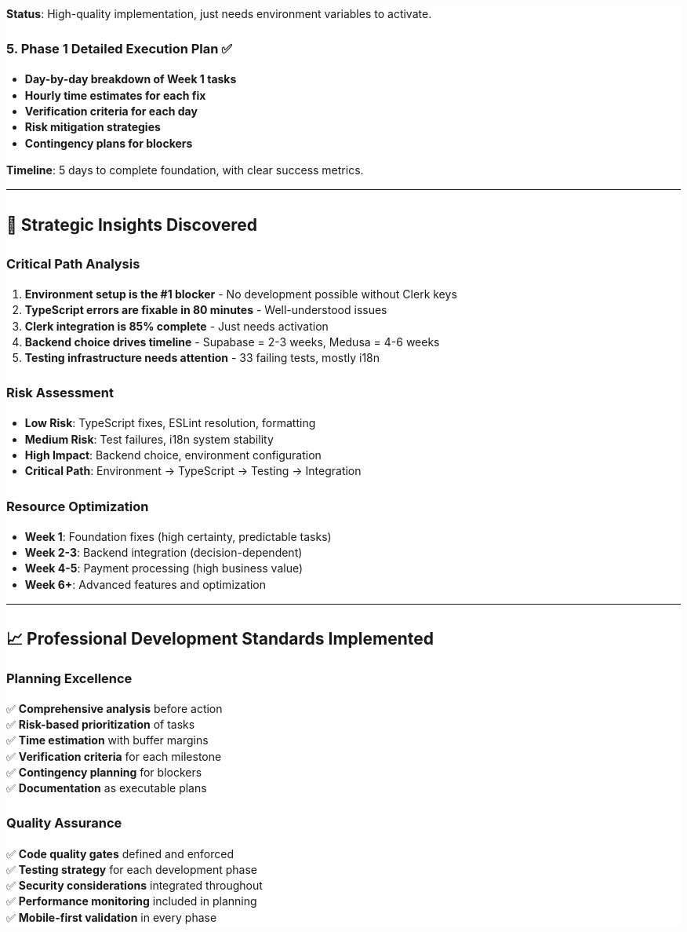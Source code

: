 **Status**: High-quality implementation, just needs environment variables to activate.

### 5. **Phase 1 Detailed Execution Plan** ✅
- **Day-by-day breakdown of Week 1 tasks**
- **Hourly time estimates for each fix**
- **Verification criteria for each day**
- **Risk mitigation strategies**
- **Contingency plans for blockers**

**Timeline**: 5 days to complete foundation, with clear success metrics.

---

## 🎯 Strategic Insights Discovered

### **Critical Path Analysis**
1. **Environment setup is the #1 blocker** - No development possible without Clerk keys
2. **TypeScript errors are fixable in 80 minutes** - Well-understood issues
3. **Clerk integration is 85% complete** - Just needs activation
4. **Backend choice drives timeline** - Supabase = 2-3 weeks, Medusa = 4-6 weeks
5. **Testing infrastructure needs attention** - 33 failing tests, mostly i18n

### **Risk Assessment**
- **Low Risk**: TypeScript fixes, ESLint resolution, formatting
- **Medium Risk**: Test failures, i18n system stability  
- **High Impact**: Backend choice, environment configuration
- **Critical Path**: Environment → TypeScript → Testing → Integration

### **Resource Optimization**
- **Week 1**: Foundation fixes (high certainty, predictable tasks)
- **Week 2-3**: Backend integration (decision-dependent)
- **Week 4-5**: Payment processing (high business value)
- **Week 6+**: Advanced features and optimization

---

## 📈 Professional Development Standards Implemented

### **Planning Excellence**
✅ **Comprehensive analysis** before action  
✅ **Risk-based prioritization** of tasks  
✅ **Time estimation** with buffer margins  
✅ **Verification criteria** for each milestone  
✅ **Contingency planning** for blockers  
✅ **Documentation** as executable plans  

### **Quality Assurance**
✅ **Code quality gates** defined and enforced  
✅ **Testing strategy** for each development phase  
✅ **Security considerations** integrated throughout  
✅ **Performance monitoring** included in planning  
✅ **Mobile-first validation** in every phase  
